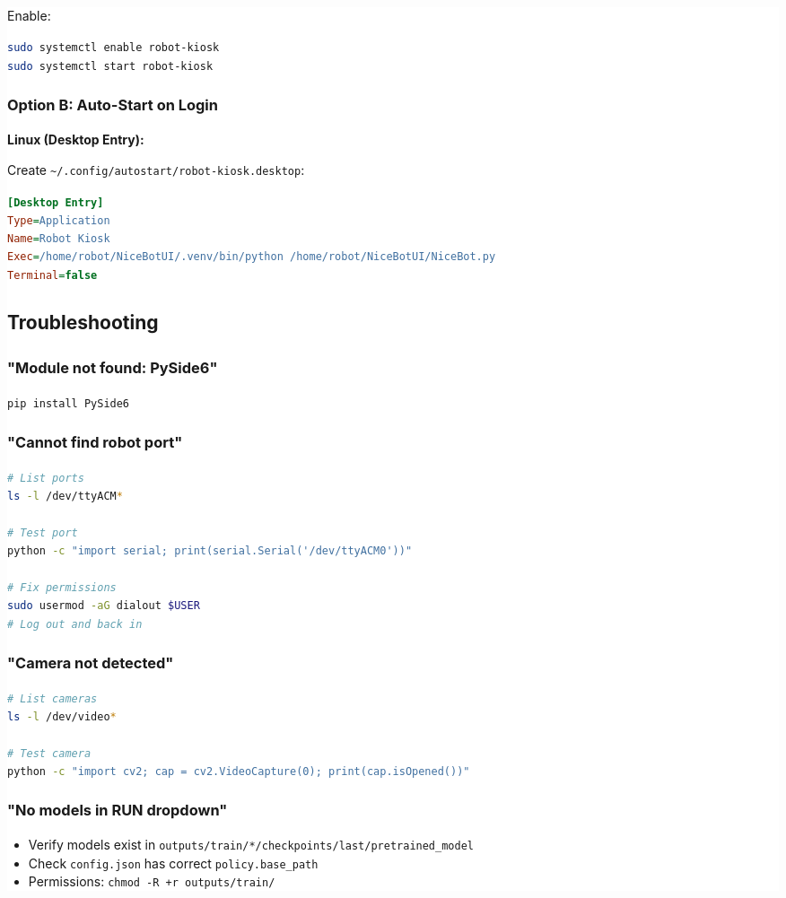 Enable:
```bash
sudo systemctl enable robot-kiosk
sudo systemctl start robot-kiosk
```

### Option B: Auto-Start on Login

**Linux (Desktop Entry):**

Create `~/.config/autostart/robot-kiosk.desktop`:
```ini
[Desktop Entry]
Type=Application
Name=Robot Kiosk
Exec=/home/robot/NiceBotUI/.venv/bin/python /home/robot/NiceBotUI/NiceBot.py
Terminal=false
```

## Troubleshooting

### "Module not found: PySide6"
```bash
pip install PySide6
```

### "Cannot find robot port"
```bash
# List ports
ls -l /dev/ttyACM*

# Test port
python -c "import serial; print(serial.Serial('/dev/ttyACM0'))"

# Fix permissions
sudo usermod -aG dialout $USER
# Log out and back in
```

### "Camera not detected"
```bash
# List cameras
ls -l /dev/video*

# Test camera
python -c "import cv2; cap = cv2.VideoCapture(0); print(cap.isOpened())"
```

### "No models in RUN dropdown"
- Verify models exist in `outputs/train/*/checkpoints/last/pretrained_model`
- Check `config.json` has correct `policy.base_path`
- Permissions: `chmod -R +r outputs/train/`

